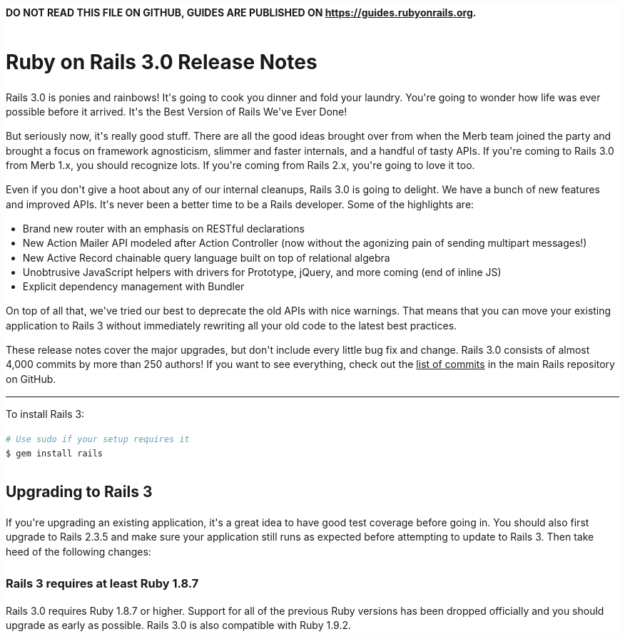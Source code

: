 **DO NOT READ THIS FILE ON GITHUB, GUIDES ARE PUBLISHED ON https://guides.rubyonrails.org.**

Ruby on Rails 3.0 Release Notes
===============================

Rails 3.0 is ponies and rainbows! It's going to cook you dinner and fold your laundry. You're going to wonder how life was ever possible before it arrived. It's the Best Version of Rails We've Ever Done!

But seriously now, it's really good stuff. There are all the good ideas brought over from when the Merb team joined the party and brought a focus on framework agnosticism, slimmer and faster internals, and a handful of tasty APIs. If you're coming to Rails 3.0 from Merb 1.x, you should recognize lots. If you're coming from Rails 2.x, you're going to love it too.

Even if you don't give a hoot about any of our internal cleanups, Rails 3.0 is going to delight. We have a bunch of new features and improved APIs. It's never been a better time to be a Rails developer. Some of the highlights are:

* Brand new router with an emphasis on RESTful declarations
* New Action Mailer API modeled after Action Controller (now without the agonizing pain of sending multipart messages!)
* New Active Record chainable query language built on top of relational algebra
* Unobtrusive JavaScript helpers with drivers for Prototype, jQuery, and more coming (end of inline JS)
* Explicit dependency management with Bundler

On top of all that, we've tried our best to deprecate the old APIs with nice warnings. That means that you can move your existing application to Rails 3 without immediately rewriting all your old code to the latest best practices.

These release notes cover the major upgrades, but don't include every little bug fix and change. Rails 3.0 consists of almost 4,000 commits by more than 250 authors! If you want to see everything, check out the [list of commits](https://github.com/rails/rails/commits/3-0-stable) in the main Rails repository on GitHub.

--------------------------------------------------------------------------------

To install Rails 3:

```bash
# Use sudo if your setup requires it
$ gem install rails
```

Upgrading to Rails 3
--------------------

If you're upgrading an existing application, it's a great idea to have good test coverage before going in. You should also first upgrade to Rails 2.3.5 and make sure your application still runs as expected before attempting to update to Rails 3. Then take heed of the following changes:

### Rails 3 requires at least Ruby 1.8.7

Rails 3.0 requires Ruby 1.8.7 or higher. Support for all of the previous Ruby versions has been dropped officially and you should upgrade as early as possible. Rails 3.0 is also compatible with Ruby 1.9.2.
